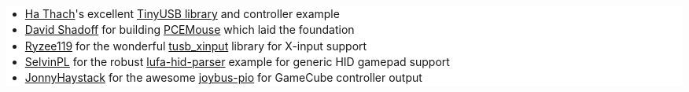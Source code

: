 - [Ha Thach](https://github.com/hathach/)'s excellent [TinyUSB library](https://github.com/hathach/tinyusb) and controller example
- [David Shadoff](https://github.com/dshadoff) for building [PCEMouse](https://github.com/dshadoff/PC_Engine_RP2040_Projects/tree/main/PCEMouse) which laid the foundation
- [Ryzee119](https://github.com/Ryzee119) for the wonderful [tusb_xinput](https://github.com/Ryzee119/tusb_xinput/) library for X-input support
- [SelvinPL](https://github.com/SelvinPL/) for the robust [lufa-hid-parser](https://gist.github.com/SelvinPL/99fd9af4566e759b6553e912b6a163f9) example for generic HID gamepad support
- [JonnyHaystack](https://github.com/JonnyHaystack/) for the awesome [joybus-pio](https://github.com/JonnyHaystack/joybus-pio) for GameCube controller output
